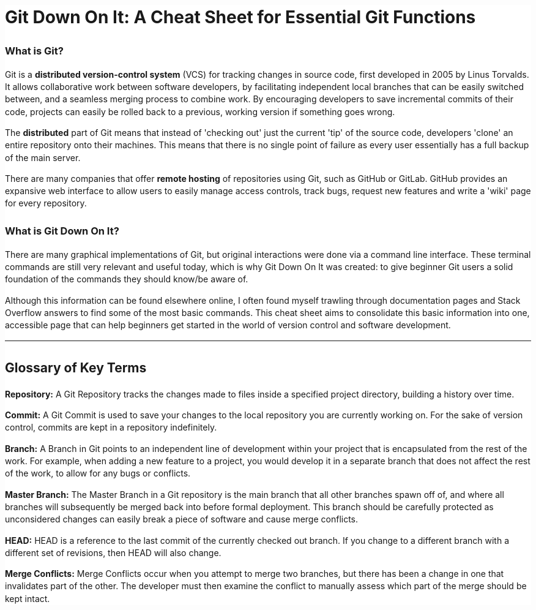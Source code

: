# Git Down On It: A Cheat Sheet for Essential Git Functions
### What is Git?

Git is a **distributed version-control system** (VCS) for tracking changes in source code, first developed in 2005 by Linus Torvalds. It allows collaborative work between software developers, by facilitating independent local branches that can be easily switched between, and a seamless merging process to combine work. By encouraging developers to save incremental commits of their code, projects can easily be rolled back to a previous, working version if something goes wrong. 

The **distributed** part of Git means that instead of 'checking out' just the current 'tip' of the source code, developers 'clone' an entire repository onto their machines. This means that there is no single point of failure as every user essentially has a full backup of the main server.

There are many companies that offer **remote hosting** of repositories using Git, such as GitHub or GitLab. GitHub provides an expansive web interface to allow users to easily manage access controls, track bugs, request new features and write a 'wiki' page for every repository.


### What is Git Down On It?

There are many graphical implementations of Git, but original interactions were done via a command line interface. These terminal commands are still very relevant and useful today, which is why Git Down On It was created: to give beginner Git users a solid foundation of the commands they should know/be aware of. 

Although this information can be found elsewhere online, I often found myself trawling through documentation pages and Stack Overflow answers to find some of the most basic commands. This cheat sheet aims to consolidate this basic information into one, accessible page that can help beginners get started in the world of version control and software development. 


- - - -
## Glossary of Key Terms
**Repository:** A Git Repository tracks the changes made to files inside a specified project directory, building a history over time.

**Commit:** A Git Commit is used to save your changes to the local repository you are currently working on. For the sake of version control, commits are kept in a repository indefinitely. 

**Branch:** A Branch in Git points to an independent line of development within your project that is encapsulated from the rest of the work. For example, when adding a new feature to a project, you would develop it in a separate branch that does not affect the rest of the work, to allow for any bugs or conflicts.

**Master Branch:** The Master Branch in a Git repository is the main branch that all other branches spawn off of, and where all branches will subsequently be merged back into before formal deployment. This branch should be carefully protected as unconsidered changes can easily break a piece of software and cause merge conflicts.

**HEAD:** HEAD is a reference to the last commit of the currently checked out branch. If you change to a different branch with a different set of revisions, then HEAD will also change.

**Merge Conflicts:** Merge Conflicts occur when you attempt to merge two branches, but there has been a change in one that invalidates part of the other. The developer must then examine the conflict to manually assess which part of the merge should be kept intact.

